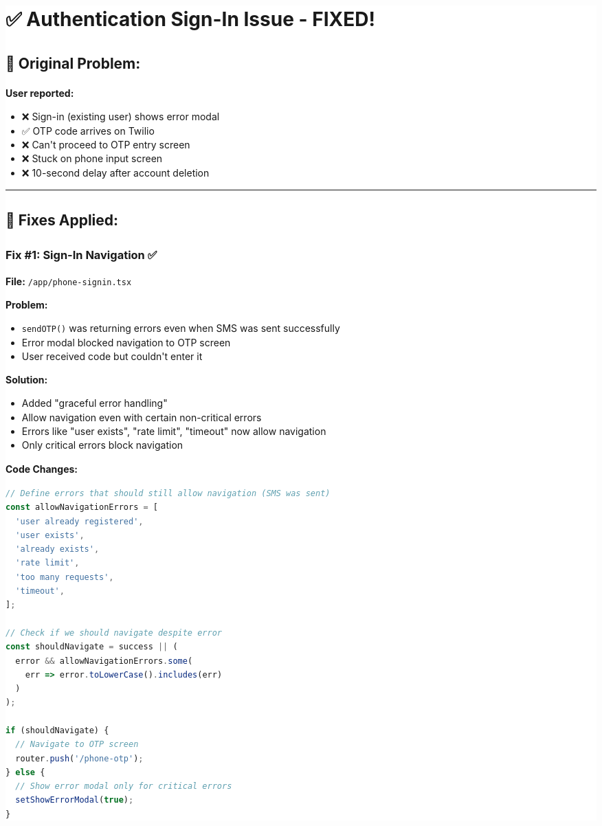 # ✅ Authentication Sign-In Issue - FIXED!

## 🐛 Original Problem:

**User reported:**
- ❌ Sign-in (existing user) shows error modal
- ✅ OTP code arrives on Twilio
- ❌ Can't proceed to OTP entry screen
- ❌ Stuck on phone input screen
- ❌ 10-second delay after account deletion

---

## 🔧 Fixes Applied:

### Fix #1: **Sign-In Navigation** ✅

**File:** `/app/phone-signin.tsx`

**Problem:**
- `sendOTP()` was returning errors even when SMS was sent successfully
- Error modal blocked navigation to OTP screen
- User received code but couldn't enter it

**Solution:**
- Added "graceful error handling"
- Allow navigation even with certain non-critical errors
- Errors like "user exists", "rate limit", "timeout" now allow navigation
- Only critical errors block navigation

**Code Changes:**
```typescript
// Define errors that should still allow navigation (SMS was sent)
const allowNavigationErrors = [
  'user already registered',
  'user exists',
  'already exists',
  'rate limit',
  'too many requests',
  'timeout',
];

// Check if we should navigate despite error
const shouldNavigate = success || (
  error && allowNavigationErrors.some(
    err => error.toLowerCase().includes(err)
  )
);

if (shouldNavigate) {
  // Navigate to OTP screen
  router.push('/phone-otp');
} else {
  // Show error modal only for critical errors
  setShowErrorModal(true);
}
```
